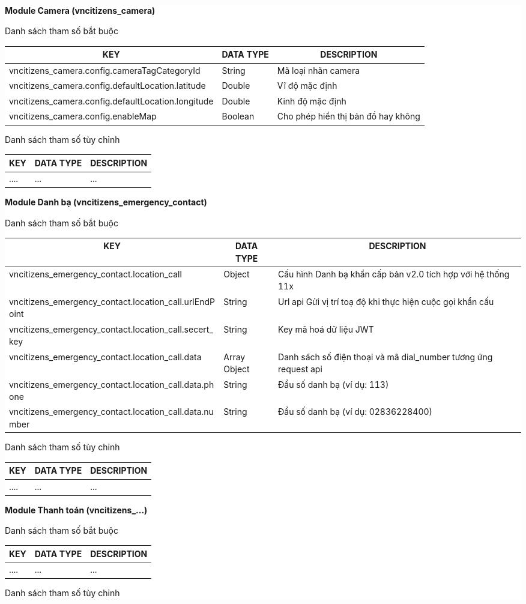 
**Module Camera (vncitizens_camera)**

Danh sách tham số bắt buộc

| KEY  | DATA TYPE | DESCRIPTION |
| ---- | --------- | ----------- |
| vncitizens_camera.config.cameraTagCategoryId | String | Mã loại nhãn camera |
| vncitizens_camera.config.defaultLocation.latitude | Double | Vĩ độ mặc định |
| vncitizens_camera.config.defaultLocation.longitude | Double | Kinh độ mặc định |
| vncitizens_camera.config.enableMap | Boolean | Cho phép hiển thị bản đồ hay không |

Danh sách tham số tùy chỉnh

| KEY  | DATA TYPE | DESCRIPTION |
| ---- | --------- | ----------- |
| .... | ...       | ...         |



**Module Danh bạ (vncitizens_emergency_contact)**

Danh sách tham số bắt buộc

| KEY  | DATA TYPE | DESCRIPTION |
| ---- | --------- | ----------- |
| vncitizens_emergency_contact.location_call | Object | Cấu hình Danh bạ khẩn cấp bản v2.0 tích hợp với hệ thống 11x |
| vncitizens_emergency_contact.location_call.urlEndPoint | String | Url api Gửi vị trí toạ độ khi thực hiện cuộc gọi khẩn cấu |
| vncitizens_emergency_contact.location_call.secert_key | String | Key mã hoá dữ liệu JWT  |
| vncitizens_emergency_contact.location_call.data | Array Object | Danh sách số điện thoại và mã dial_number tương ứng  request api|
| vncitizens_emergency_contact.location_call.data.phone | String | Đầu số danh bạ (ví dụ: 113)|
| vncitizens_emergency_contact.location_call.data.number | String | Đầu số danh bạ (ví dụ: 02836228400)|

Danh sách tham số tùy chỉnh

| KEY  | DATA TYPE | DESCRIPTION |
| ---- | --------- | ----------- |
| .... | ...       | ...         |



**Module Thanh toán (vncitizens_...)**

Danh sách tham số bắt buộc

| KEY  | DATA TYPE | DESCRIPTION |
| ---- | --------- | ----------- |
| .... | ...       | ...         |

Danh sách tham số tùy chỉnh
